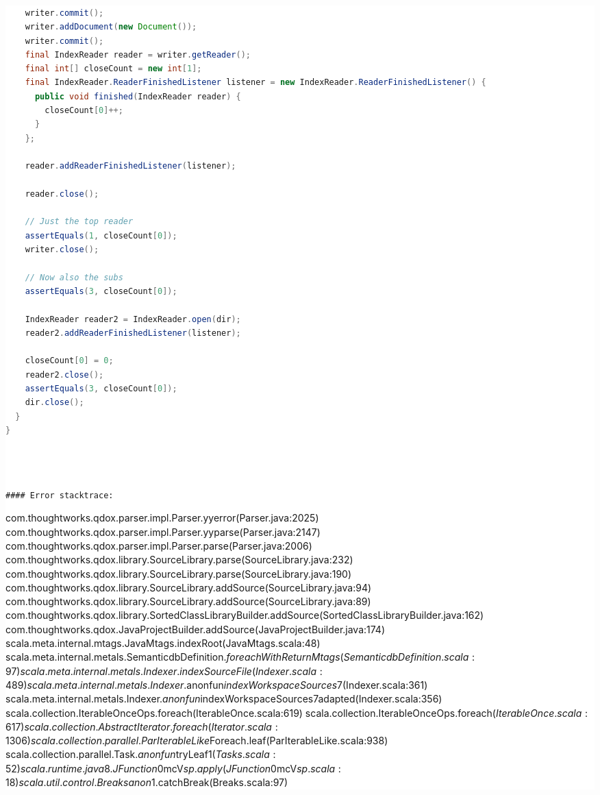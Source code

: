 ```java
    writer.commit();
    writer.addDocument(new Document());
    writer.commit();
    final IndexReader reader = writer.getReader();
    final int[] closeCount = new int[1];
    final IndexReader.ReaderFinishedListener listener = new IndexReader.ReaderFinishedListener() {
      public void finished(IndexReader reader) {
        closeCount[0]++;
      }
    };

    reader.addReaderFinishedListener(listener);

    reader.close();

    // Just the top reader
    assertEquals(1, closeCount[0]);
    writer.close();

    // Now also the subs
    assertEquals(3, closeCount[0]);

    IndexReader reader2 = IndexReader.open(dir);
    reader2.addReaderFinishedListener(listener);

    closeCount[0] = 0;
    reader2.close();
    assertEquals(3, closeCount[0]);
    dir.close();
  }
}

```

```



#### Error stacktrace:

```
com.thoughtworks.qdox.parser.impl.Parser.yyerror(Parser.java:2025)
	com.thoughtworks.qdox.parser.impl.Parser.yyparse(Parser.java:2147)
	com.thoughtworks.qdox.parser.impl.Parser.parse(Parser.java:2006)
	com.thoughtworks.qdox.library.SourceLibrary.parse(SourceLibrary.java:232)
	com.thoughtworks.qdox.library.SourceLibrary.parse(SourceLibrary.java:190)
	com.thoughtworks.qdox.library.SourceLibrary.addSource(SourceLibrary.java:94)
	com.thoughtworks.qdox.library.SourceLibrary.addSource(SourceLibrary.java:89)
	com.thoughtworks.qdox.library.SortedClassLibraryBuilder.addSource(SortedClassLibraryBuilder.java:162)
	com.thoughtworks.qdox.JavaProjectBuilder.addSource(JavaProjectBuilder.java:174)
	scala.meta.internal.mtags.JavaMtags.indexRoot(JavaMtags.scala:48)
	scala.meta.internal.metals.SemanticdbDefinition$.foreachWithReturnMtags(SemanticdbDefinition.scala:97)
	scala.meta.internal.metals.Indexer.indexSourceFile(Indexer.scala:489)
	scala.meta.internal.metals.Indexer.$anonfun$indexWorkspaceSources$7(Indexer.scala:361)
	scala.meta.internal.metals.Indexer.$anonfun$indexWorkspaceSources$7$adapted(Indexer.scala:356)
	scala.collection.IterableOnceOps.foreach(IterableOnce.scala:619)
	scala.collection.IterableOnceOps.foreach$(IterableOnce.scala:617)
	scala.collection.AbstractIterator.foreach(Iterator.scala:1306)
	scala.collection.parallel.ParIterableLike$Foreach.leaf(ParIterableLike.scala:938)
	scala.collection.parallel.Task.$anonfun$tryLeaf$1(Tasks.scala:52)
	scala.runtime.java8.JFunction0$mcV$sp.apply(JFunction0$mcV$sp.scala:18)
	scala.util.control.Breaks$$anon$1.catchBreak(Breaks.scala:97)
